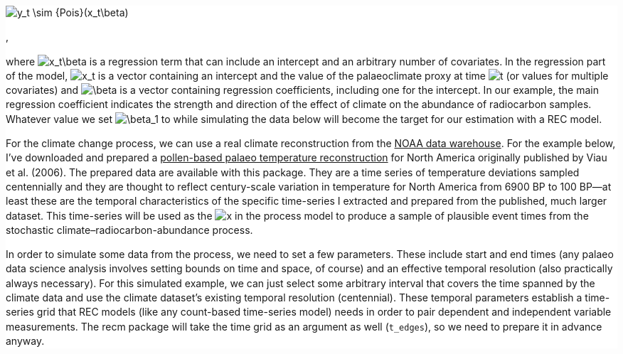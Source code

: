 ![y_t \sim {Pois}(x_t\beta)](https://latex.codecogs.com/png.image?%5Cdpi%7B110%7D&space;%5Cbg_white&space;y_t%20%5Csim%20%7BPois%7D%28x_t%5Cbeta%29 "y_t \sim {Pois}(x_t\beta)")

,

where
![x_t\beta](https://latex.codecogs.com/png.image?%5Cdpi%7B110%7D&space;%5Cbg_white&space;x_t%5Cbeta "x_t\beta")
is a regression term that can include an intercept and an arbitrary
number of covariates. In the regression part of the model,
![x_t](https://latex.codecogs.com/png.image?%5Cdpi%7B110%7D&space;%5Cbg_white&space;x_t "x_t")
is a vector containing an intercept and the value of the palaeoclimate
proxy at time
![t](https://latex.codecogs.com/png.image?%5Cdpi%7B110%7D&space;%5Cbg_white&space;t "t")
(or values for multiple covariates) and
![\beta](https://latex.codecogs.com/png.image?%5Cdpi%7B110%7D&space;%5Cbg_white&space;%5Cbeta "\beta")
is a vector containing regression coefficients, including one for the
intercept. In our example, the main regression coefficient indicates the
strength and direction of the effect of climate on the abundance of
radiocarbon samples. Whatever value we set
![\beta_1](https://latex.codecogs.com/png.image?%5Cdpi%7B110%7D&space;%5Cbg_white&space;%5Cbeta_1 "\beta_1")
to while simulating the data below will become the target for our
estimation with a REC model.

For the climate change process, we can use a real climate reconstruction
from the [NOAA data
warehouse](https://www.ncei.noaa.gov/access/paleo-search/). For the
example below, I’ve downloaded and prepared a [pollen-based palaeo
temperature
reconstruction](https://www.ncei.noaa.gov/pub/data/paleo/pollen/recons/northamerica/viau2006namerica-temp.txt)
for North America originally published by Viau et al. (2006). The
prepared data are available with this package. They are a time series of
temperature deviations sampled centennially and they are thought to
reflect century-scale variation in temperature for North America from
6900 BP to 100 BP—at least these are the temporal characteristics of the
specific time-series I extracted and prepared from the published, much
larger dataset. This time-series will be used as the
![x](https://latex.codecogs.com/png.image?%5Cdpi%7B110%7D&space;%5Cbg_white&space;x "x")
in the process model to produce a sample of plausible event times from
the stochastic climate–radiocarbon-abundance process.

In order to simulate some data from the process, we need to set a few
parameters. These include start and end times (any palaeo data science
analysis involves setting bounds on time and space, of course) and an
effective temporal resolution (also practically always necessary). For
this simulated example, we can just select some arbitrary interval that
covers the time spanned by the climate data and use the climate
dataset’s existing temporal resolution (centennial). These temporal
parameters establish a time-series grid that REC models (like any
count-based time-series model) needs in order to pair dependent and
independent variable measurements. The recm package will take the time
grid as an argument as well (`t_edges`), so we need to prepare it in
advance anyway.
